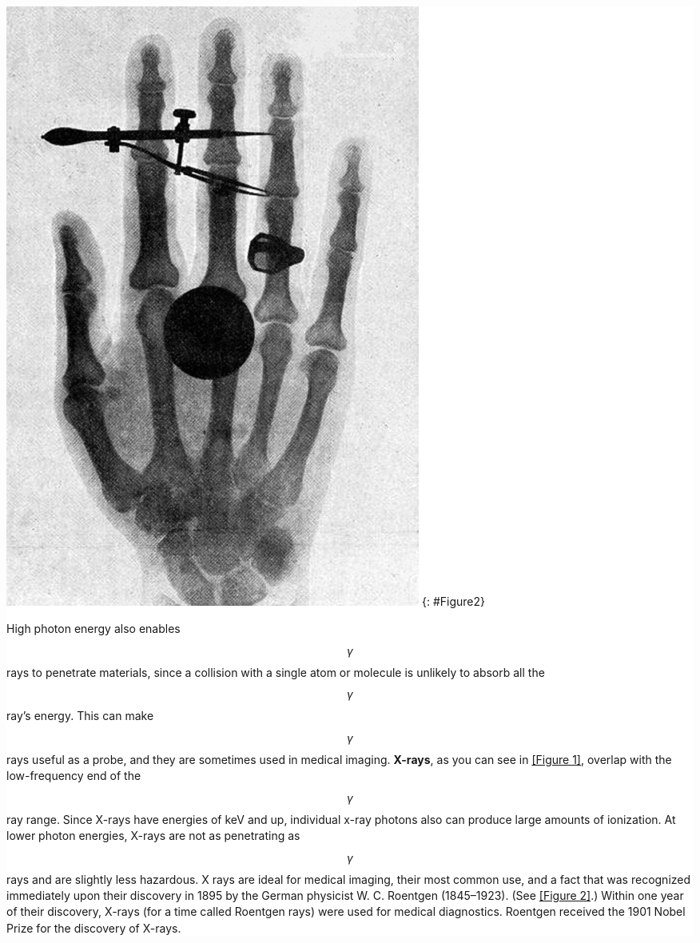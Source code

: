 ![An x-ray image of Bertha R&#xF6;entgen&#x2019;s hand is shown with a dark circular spot superimposed on the fingers.](../resources/Figure_29_03_02a.jpg "One of the first x-ray images, taken by R&#xF6;entgen himself. The hand belongs to Bertha R&#xF6;entgen, his wife. (credit: Wilhelm Conrad R&#xF6;ntgen, via Wikimedia Commons)")
{: #Figure2}

High photon energy also enables $$\gamma $$ rays to penetrate materials, since a
collision with a single atom or molecule is unlikely to absorb all the $$\gamma
$$ ray’s energy. This can make $$\gamma $$ rays useful as a probe, and they are
sometimes used in medical imaging. **X-rays**, as you can see
in [[Figure 1]](#Figure1), overlap with the low-frequency end of the $$\gamma $$
ray range. Since X-rays have energies of keV and up, individual x-ray photons
also can produce large amounts of ionization. At lower photon energies, X-rays
are not as penetrating as $$\gamma $$ rays and are slightly less hazardous. X
rays are ideal for medical imaging, their most common use, and a fact that was
recognized immediately upon their discovery in 1895 by the German physicist W.
C. Roentgen (1845–1923). (See [[Figure 2]](#Figure2).) Within one year of their
discovery, X-rays (for a time called Roentgen rays) were used for medical
diagnostics. Roentgen received the 1901 Nobel Prize for the discovery of X-rays.
